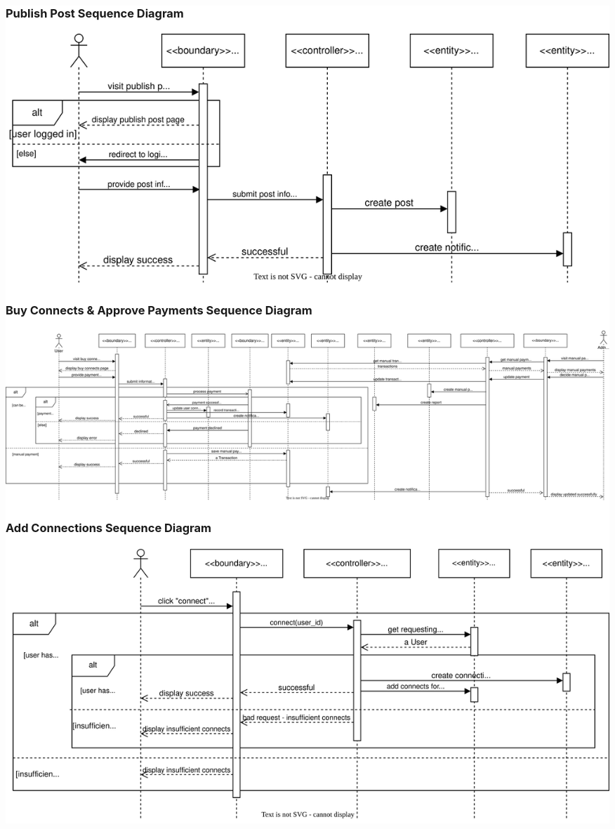 ### Publish Post Sequence Diagram

![publish post sequence diagram](./sequence-diagrams/publish_post_sequence_diagram.drawio.svg)

### Buy Connects & Approve Payments Sequence Diagram

![buy connects & approve payments sequence diagram](./sequence-diagrams/buy_connects_sequence_diagram.drawio.svg)

### Add Connections Sequence Diagram

![add connections sequence diagram](./sequence-diagrams/add_connection_sequence_diagram.drawio.svg)
